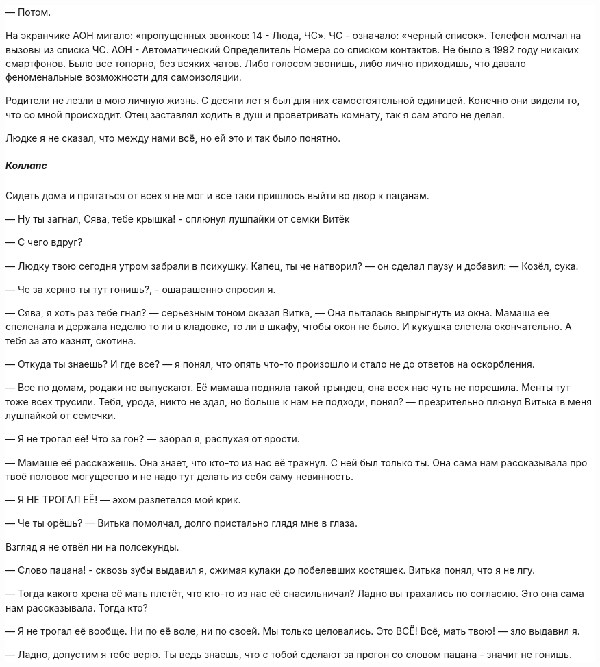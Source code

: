 — Потом.

На экранчике АОН мигало: «пропущенных звонков: 14 \- Люда, ЧС». ЧС \- означало: «черный список». Телефон молчал на вызовы из списка ЧС. АОН \- Автоматический Определитель Номера со списком контактов. Не было в 1992 году никаких смартфонов. Было все топорно, без всяких чатов. Либо голосом звонишь, либо лично приходишь, что давало феноменальные возможности для самоизоляции.

Родители не лезли в мою личную жизнь. С десяти лет я был для них самостоятельной единицей. Конечно они видели то, что со мной происходит. Отец заставлял ходить в душ и проветривать комнату, так я сам этого не делал.

Людке я не сказал, что между нами всё, но ей это и так было понятно.


##### Коллапс

Сидеть дома и прятаться от всех я не мог и все таки пришлось выйти во двор к пацанам.

— Ну ты загнал, Сява, тебе крышка! \- сплюнул лушпайки от семки Витёк

— С чего вдруг?

— Людку твою сегодня утром забрали в психушку. Капец, ты че натворил? — он сделал паузу и добавил: — Козёл, сука.

— Че за херню ты тут гонишь?, \- ошарашенно спросил я.

— Сява, я хоть раз тебе гнал? — серьезным тоном сказал Витка, — Она пыталась выпрыгнуть из окна. Мамаша ее спеленала и держала неделю то ли в кладовке, то ли в шкафу, чтобы окон не было. И кукушка слетела окончательно. А тебя за это казнят, скотина.

— Откуда ты знаешь? И где все? — я понял, что опять что\-то произошло и стало не до ответов на оскорбления.

— Все по домам, родаки не выпускают. Её мамаша подняла такой трындец, она всех нас чуть не порешила. Менты тут тоже всех трусили. Тебя, урода, никто не здал, но больше к нам не подходи, понял? — презрительно плюнул Витька в меня лушпайкой от семечки.

— Я не трогал её! Что за гон? — заорал я, распухая от ярости.

— Мамаше её расскажешь. Она знает, что кто\-то из нас её трахнул. С ней был только ты. Она сама нам рассказывала про твоё половое могущество и не надо тут делать из себя саму невинность. 

— Я НЕ ТРОГАЛ ЕЁ! — эхом разлетелся мой крик.

— Че ты орёшь? — Витька помолчал, долго пристально глядя мне в глаза.

Взгляд я не отвёл ни на полсекунды. 

— Слово пацана! \- сквозь зубы выдавил я, сжимая кулаки до побелевших костяшек. Витька понял, что я не лгу.

— Тогда какого хрена её мать плетёт, что кто\-то из нас её снасильничал? Ладно вы трахались по согласию. Это она сама нам рассказывала. Тогда кто?

— Я не трогал её вообще. Ни по её воле, ни по своей. Мы только целовались. Это ВСЁ! Всё, мать твою! — зло выдавил я.

— Ладно, допустим я тебе верю. Ты ведь знаешь, что с тобой сделают за прогон со словом пацана \- значит не гонишь.
